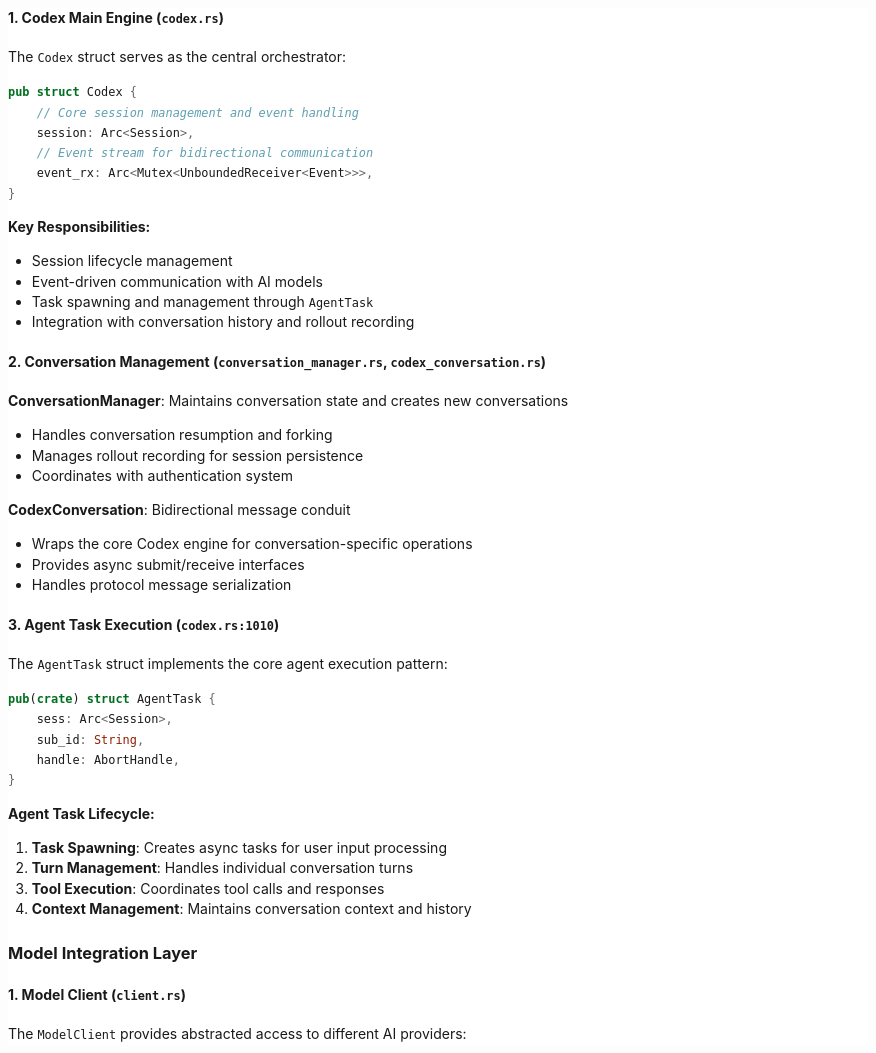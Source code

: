 #### 1. Codex Main Engine (`codex.rs`)

The `Codex` struct serves as the central orchestrator:

```rust
pub struct Codex {
    // Core session management and event handling
    session: Arc<Session>,
    // Event stream for bidirectional communication
    event_rx: Arc<Mutex<UnboundedReceiver<Event>>>,
}
```

**Key Responsibilities:**
- Session lifecycle management
- Event-driven communication with AI models
- Task spawning and management through `AgentTask`
- Integration with conversation history and rollout recording

#### 2. Conversation Management (`conversation_manager.rs`, `codex_conversation.rs`)

**ConversationManager**: Maintains conversation state and creates new conversations
- Handles conversation resumption and forking
- Manages rollout recording for session persistence
- Coordinates with authentication system

**CodexConversation**: Bidirectional message conduit
- Wraps the core Codex engine for conversation-specific operations
- Provides async submit/receive interfaces
- Handles protocol message serialization

#### 3. Agent Task Execution (`codex.rs:1010`)

The `AgentTask` struct implements the core agent execution pattern:

```rust
pub(crate) struct AgentTask {
    sess: Arc<Session>,
    sub_id: String,
    handle: AbortHandle,
}
```

**Agent Task Lifecycle:**
1. **Task Spawning**: Creates async tasks for user input processing
2. **Turn Management**: Handles individual conversation turns
3. **Tool Execution**: Coordinates tool calls and responses
4. **Context Management**: Maintains conversation context and history

### Model Integration Layer

#### 1. Model Client (`client.rs`)

The `ModelClient` provides abstracted access to different AI providers:
